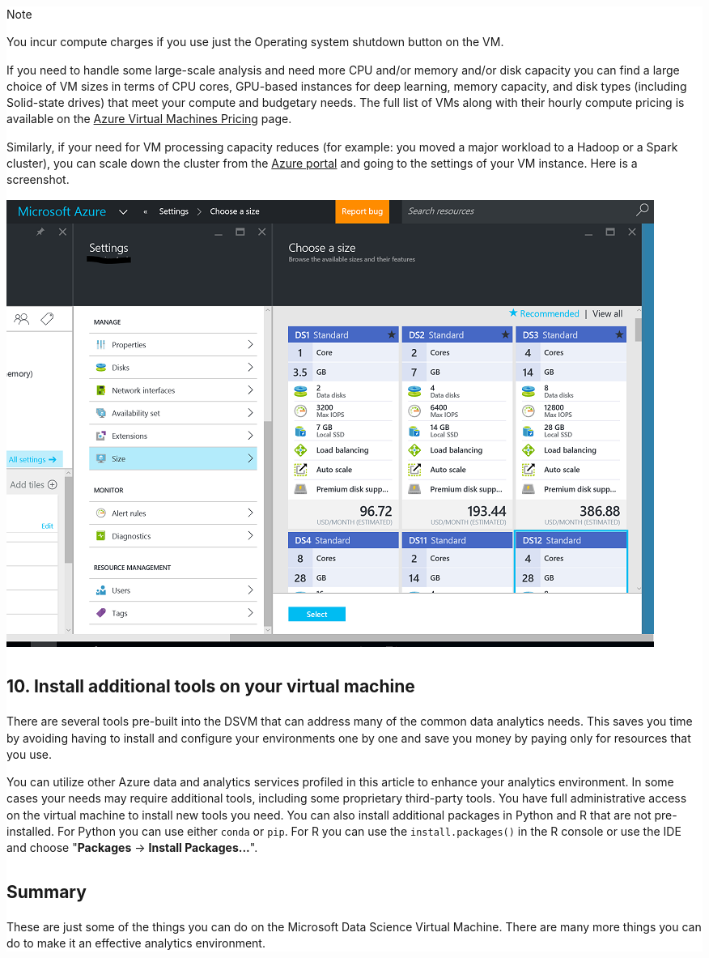 > [!NOTE]
> You incur compute charges if you use just the Operating system shutdown button on the VM.  
> 
> 

If you need to handle some large-scale analysis and need more CPU and/or memory and/or disk capacity you can find a large choice of VM sizes in terms of CPU cores, GPU-based instances for deep learning, memory capacity, and disk types (including Solid-state drives) that meet your compute and budgetary needs. The full list of VMs along with their hourly compute pricing is available on the [Azure Virtual Machines Pricing](https://azure.microsoft.com/pricing/details/virtual-machines/) page.

Similarly, if your need for VM processing capacity reduces (for example: you moved a major workload to a Hadoop or a Spark cluster), you can scale down the cluster from the [Azure portal](https://portal.azure.com) and going to the settings of your VM instance. Here is a screenshot.

![VM instance settings](./media/vm-do-ten-things/VMScaling.PNG)

## 10. Install additional tools on your virtual machine
There are several tools pre-built into the DSVM that can address many of the common data analytics needs. This saves you time by avoiding having to install and configure your environments one by one and save you money by paying only for resources that you use.

You can utilize other Azure data and analytics services profiled in this article to enhance your analytics environment. In some cases your needs may require additional tools, including some proprietary third-party tools. You have full administrative access on the virtual machine to install new tools you need. You can also install additional packages in Python and R that are not pre-installed. For Python you can use either ```conda``` or ```pip```. For R you can use the ```install.packages()``` in the R console or use the IDE and choose "**Packages** -> **Install Packages...**".

## Summary
These are just some of the things you can do on the Microsoft Data Science Virtual Machine. There are many more things you can do to make it an effective analytics environment.

